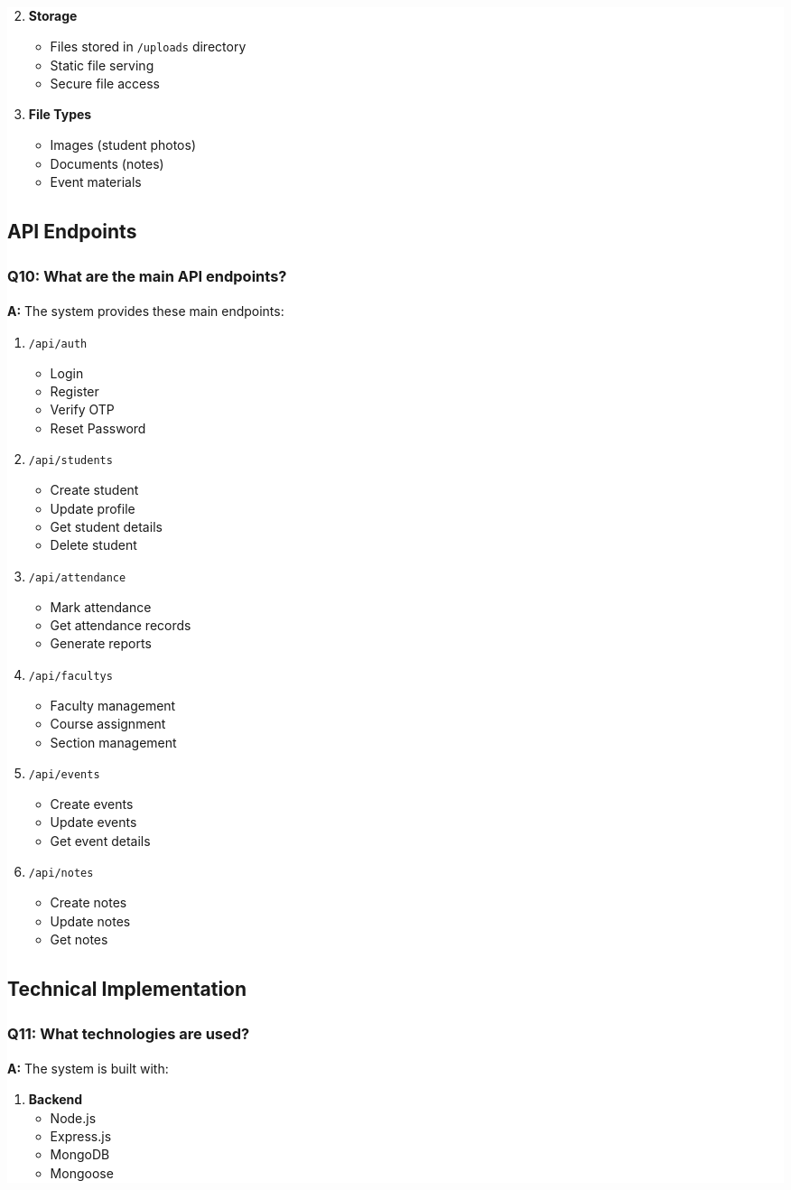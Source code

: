 2. **Storage**
   - Files stored in `/uploads` directory
   - Static file serving
   - Secure file access

3. **File Types**
   - Images (student photos)
   - Documents (notes)
   - Event materials

## API Endpoints

### Q10: What are the main API endpoints?
**A:** The system provides these main endpoints:
1. `/api/auth`
   - Login
   - Register
   - Verify OTP
   - Reset Password

2. `/api/students`
   - Create student
   - Update profile
   - Get student details
   - Delete student

3. `/api/attendance`
   - Mark attendance
   - Get attendance records
   - Generate reports

4. `/api/facultys`
   - Faculty management
   - Course assignment
   - Section management

5. `/api/events`
   - Create events
   - Update events
   - Get event details

6. `/api/notes`
   - Create notes
   - Update notes
   - Get notes

## Technical Implementation

### Q11: What technologies are used?
**A:** The system is built with:
1. **Backend**
   - Node.js
   - Express.js
   - MongoDB
   - Mongoose
